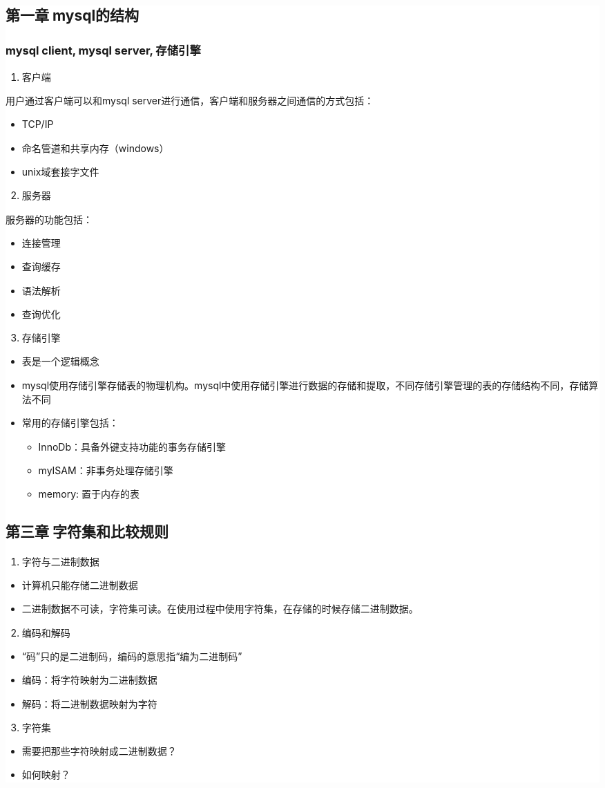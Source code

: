 ## 第一章 mysql的结构

### mysql client, mysql server, 存储引擎

1. 客户端

用户通过客户端可以和mysql server进行通信，客户端和服务器之间通信的方式包括：

- TCP/IP 

- 命名管道和共享内存（windows）

- unix域套接字文件

2. 服务器

服务器的功能包括：

- 连接管理

- 查询缓存

- 语法解析

- 查询优化

3. 存储引擎

- 表是一个逻辑概念

- mysql使用存储引擎存储表的物理机构。mysql中使用存储引擎进行数据的存储和提取，不同存储引擎管理的表的存储结构不同，存储算法不同

- 常用的存储引擎包括：

  - InnoDb：具备外键支持功能的事务存储引擎

  - myISAM：非事务处理存储引擎

  - memory: 置于内存的表 


## 第三章 字符集和比较规则

1. 字符与二进制数据

- 计算机只能存储二进制数据

- 二进制数据不可读，字符集可读。在使用过程中使用字符集，在存储的时候存储二进制数据。

2. 编码和解码

- “码”只的是二进制码，编码的意思指“编为二进制码”

- 编码：将字符映射为二进制数据

- 解码：将二进制数据映射为字符

3. 字符集

- 需要把那些字符映射成二进制数据？

- 如何映射？
